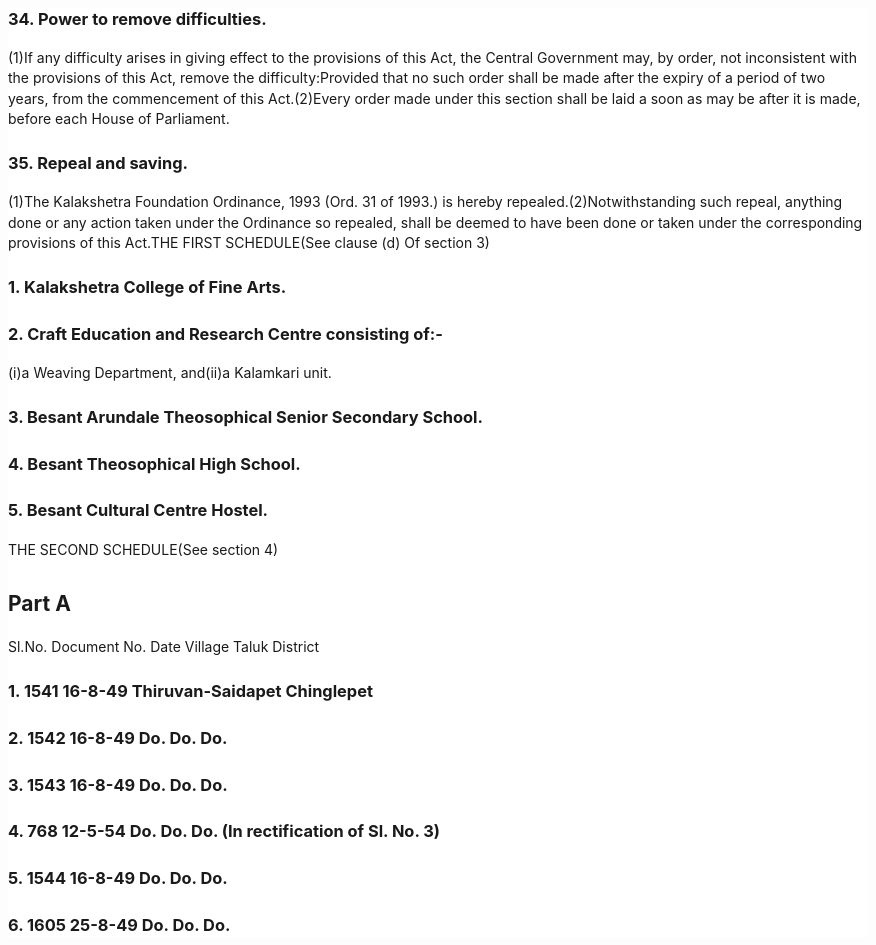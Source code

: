 ### 34. Power to remove difficulties.

(1)If any difficulty arises in giving effect to the provisions of this Act,
the Central Government may, by order, not inconsistent with the provisions of
this Act, remove the difficulty:Provided that no such order shall be made
after the expiry of a period of two years, from the commencement of this
Act.(2)Every order made under this section shall be laid a soon as may be
after it is made, before each House of Parliament.

### 35. Repeal and saving.

(1)The Kalakshetra Foundation Ordinance, 1993 (Ord. 31 of 1993.) is hereby
repealed.(2)Notwithstanding such repeal, anything done or any action taken
under the Ordinance so repealed, shall be deemed to have been done or taken
under the corresponding provisions of this Act.THE FIRST SCHEDULE(See clause
(d) Of section 3)

### 1\. Kalakshetra College of Fine Arts.

### 2\. Craft Education and Research Centre consisting of:-

(i)a Weaving Department, and(ii)a Kalamkari unit.

### 3\. Besant Arundale Theosophical Senior Secondary School.

### 4\. Besant Theosophical High School.

### 5\. Besant Cultural Centre Hostel.

THE SECOND SCHEDULE(See section 4)

## Part A

Sl.No. Document No. Date Village Taluk District

### 1\. 1541 16-8-49 Thiruvan-Saidapet Chinglepet

### 2\. 1542 16-8-49 Do. Do. Do.

### 3\. 1543 16-8-49 Do. Do. Do.

### 4\. 768 12-5-54 Do. Do. Do. (In rectification of Sl. No. 3)

### 5\. 1544 16-8-49 Do. Do. Do.

### 6\. 1605 25-8-49 Do. Do. Do.
